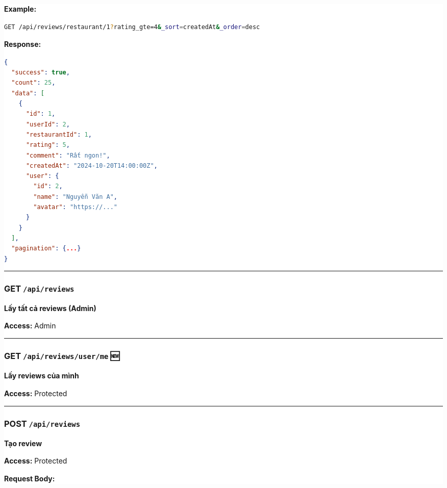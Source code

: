**Example:**

```bash
GET /api/reviews/restaurant/1?rating_gte=4&_sort=createdAt&_order=desc
```

**Response:**

```json
{
  "success": true,
  "count": 25,
  "data": [
    {
      "id": 1,
      "userId": 2,
      "restaurantId": 1,
      "rating": 5,
      "comment": "Rất ngon!",
      "createdAt": "2024-10-20T14:00:00Z",
      "user": {
        "id": 2,
        "name": "Nguyễn Văn A",
        "avatar": "https://..."
      }
    }
  ],
  "pagination": {...}
}
```

---

### GET `/api/reviews`

**Lấy tất cả reviews (Admin)**

**Access:** Admin

---

### GET `/api/reviews/user/me` 🆕

**Lấy reviews của mình**

**Access:** Protected

---

### POST `/api/reviews`

**Tạo review**

**Access:** Protected

**Request Body:**
